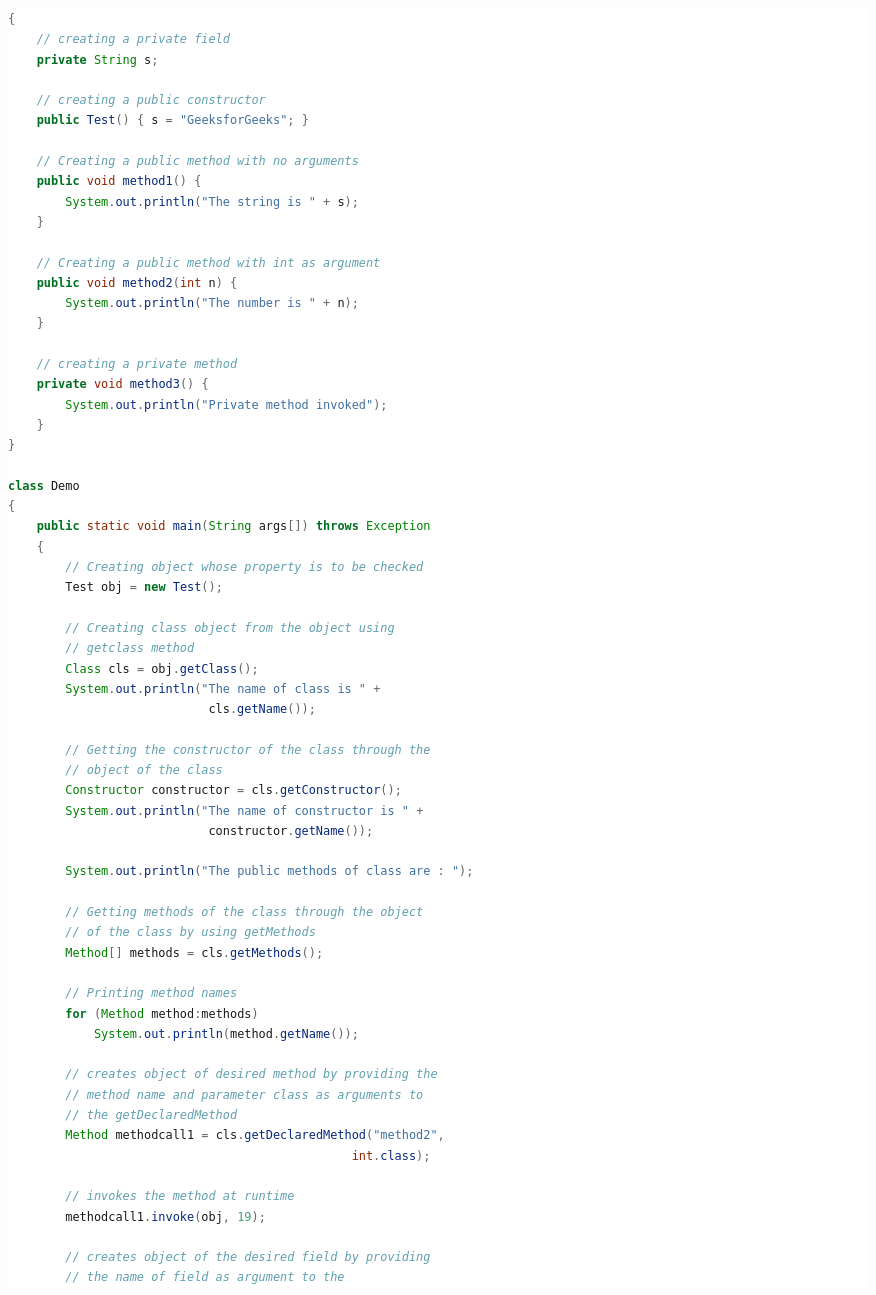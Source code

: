 ```java
{
	// creating a private field
	private String s;

	// creating a public constructor
	public Test() { s = "GeeksforGeeks"; }

	// Creating a public method with no arguments
	public void method1() {
		System.out.println("The string is " + s);
	}

	// Creating a public method with int as argument
	public void method2(int n) {
		System.out.println("The number is " + n);
	}

	// creating a private method
	private void method3() {
		System.out.println("Private method invoked");
	}
}

class Demo
{
	public static void main(String args[]) throws Exception
	{
		// Creating object whose property is to be checked
		Test obj = new Test();

		// Creating class object from the object using
		// getclass method
		Class cls = obj.getClass();
		System.out.println("The name of class is " +
							cls.getName());

		// Getting the constructor of the class through the
		// object of the class
		Constructor constructor = cls.getConstructor();
		System.out.println("The name of constructor is " +
							constructor.getName());

		System.out.println("The public methods of class are : ");

		// Getting methods of the class through the object
		// of the class by using getMethods
		Method[] methods = cls.getMethods();

		// Printing method names
		for (Method method:methods)
			System.out.println(method.getName());

		// creates object of desired method by providing the
		// method name and parameter class as arguments to
		// the getDeclaredMethod
		Method methodcall1 = cls.getDeclaredMethod("method2",
												int.class);

		// invokes the method at runtime
		methodcall1.invoke(obj, 19);

		// creates object of the desired field by providing
		// the name of field as argument to the
```